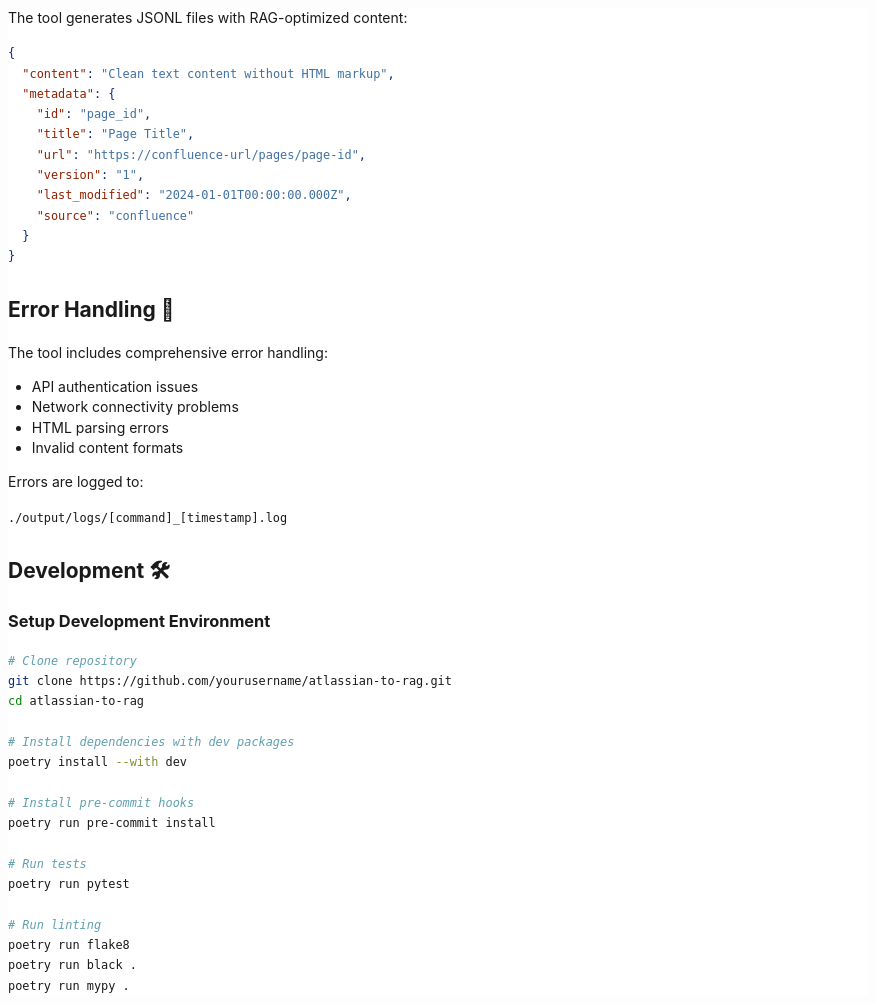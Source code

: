 The tool generates JSONL files with RAG-optimized content:

```json
{
  "content": "Clean text content without HTML markup",
  "metadata": {
    "id": "page_id",
    "title": "Page Title",
    "url": "https://confluence-url/pages/page-id",
    "version": "1",
    "last_modified": "2024-01-01T00:00:00.000Z",
    "source": "confluence"
  }
}
```

## Error Handling 🚨

The tool includes comprehensive error handling:
- API authentication issues
- Network connectivity problems
- HTML parsing errors
- Invalid content formats

Errors are logged to:
```
./output/logs/[command]_[timestamp].log
```

## Development 🛠️

### Setup Development Environment

```bash
# Clone repository
git clone https://github.com/yourusername/atlassian-to-rag.git
cd atlassian-to-rag

# Install dependencies with dev packages
poetry install --with dev

# Install pre-commit hooks
poetry run pre-commit install

# Run tests
poetry run pytest

# Run linting
poetry run flake8
poetry run black .
poetry run mypy .
```
